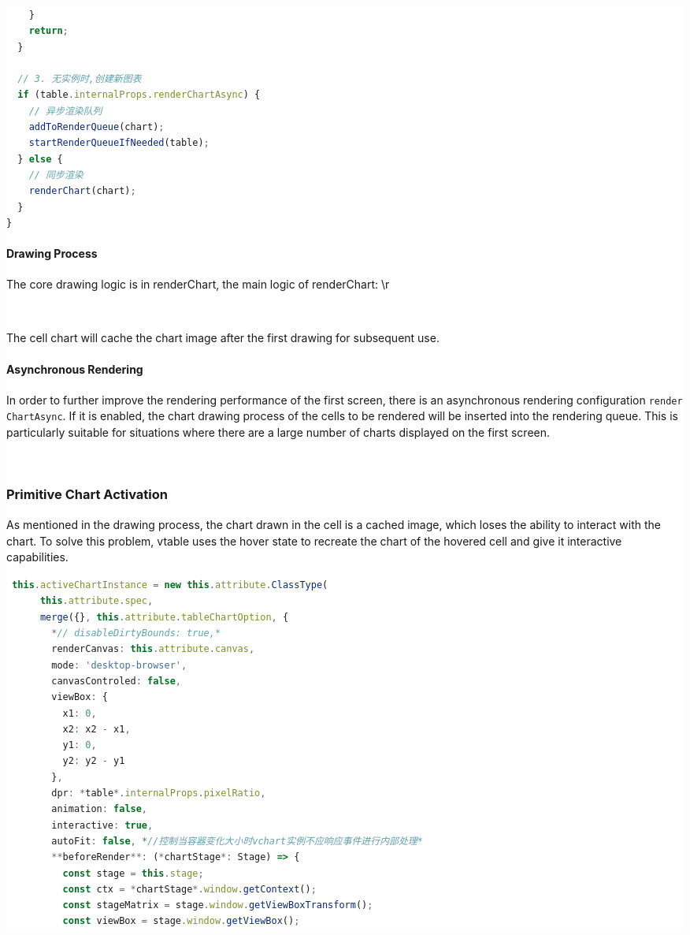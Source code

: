 ```Typescript
    }
    return;
  }

  // 3. 无实例时,创建新图表
  if (table.internalProps.renderChartAsync) {
    // 异步渲染队列
    addToRenderQueue(chart);
    startRenderQueueIfNeeded(table);
  } else {
    // 同步渲染
    renderChart(chart);
  }
}    

```
#### Drawing Process


The core drawing logic is in renderChart, the main logic of renderChart:    \r

<img src='https://cdn.jsdelivr.net/gh/xuanhun/articles/visactor/sourcecode/img/ISQ9b06dYoumW2xYmi6cWXKLnTd.gif' alt='' width='578' height='auto'>

The cell chart will cache the chart image after the first drawing for subsequent use.    

#### Asynchronous Rendering


In order to further improve the rendering performance of the first screen, there is an asynchronous rendering configuration `renderChartAsync`. If it is enabled, the chart drawing process of the cells to be rendered will be inserted into the rendering queue. This is particularly suitable for situations where there are a large number of charts displayed on the first screen.

<img src='https://cdn.jsdelivr.net/gh/xuanhun/articles/visactor/sourcecode/img/S3eobYCiIoXWJhxRZQlcbVLln9b.gif' alt='' width='1000' height='auto'>



### Primitive Chart Activation


As mentioned in the drawing process, the chart drawn in the cell is a cached image, which loses the ability to interact with the chart. To solve this problem, vtable uses the hover state to recreate the chart of the hovered cell and give it interactive capabilities.

```Typescript
 this.activeChartInstance = new this.attribute.ClassType(
      this.attribute.spec,
      merge({}, this.attribute.tableChartOption, {
        *// disableDirtyBounds: true,*
        renderCanvas: this.attribute.canvas,
        mode: 'desktop-browser',
        canvasControled: false,
        viewBox: {
          x1: 0,
          x2: x2 - x1,
          y1: 0,
          y2: y2 - y1
        },
        dpr: *table*.internalProps.pixelRatio,
        animation: false,
        interactive: true,
        autoFit: false, *//控制当容器变化大小时vchart实例不应响应事件进行内部处理*
        **beforeRender**: (*chartStage*: Stage) => {
          const stage = this.stage;
          const ctx = *chartStage*.window.getContext();
          const stageMatrix = stage.window.getViewBoxTransform();
          const viewBox = stage.window.getViewBox();
```